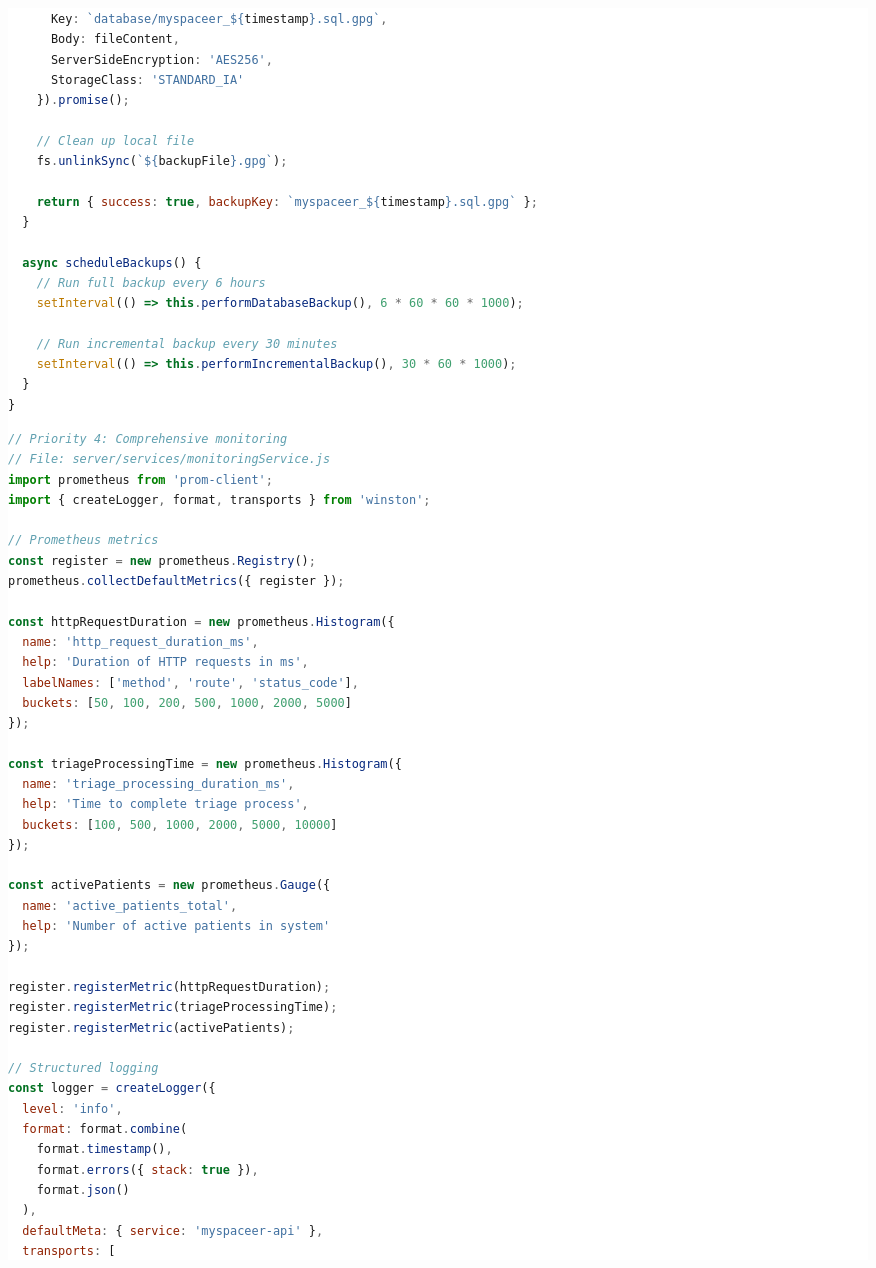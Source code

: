 ```javascript
      Key: `database/myspaceer_${timestamp}.sql.gpg`,
      Body: fileContent,
      ServerSideEncryption: 'AES256',
      StorageClass: 'STANDARD_IA'
    }).promise();
    
    // Clean up local file
    fs.unlinkSync(`${backupFile}.gpg`);
    
    return { success: true, backupKey: `myspaceer_${timestamp}.sql.gpg` };
  }
  
  async scheduleBackups() {
    // Run full backup every 6 hours
    setInterval(() => this.performDatabaseBackup(), 6 * 60 * 60 * 1000);
    
    // Run incremental backup every 30 minutes
    setInterval(() => this.performIncrementalBackup(), 30 * 60 * 1000);
  }
}
```

```javascript
// Priority 4: Comprehensive monitoring
// File: server/services/monitoringService.js
import prometheus from 'prom-client';
import { createLogger, format, transports } from 'winston';

// Prometheus metrics
const register = new prometheus.Registry();
prometheus.collectDefaultMetrics({ register });

const httpRequestDuration = new prometheus.Histogram({
  name: 'http_request_duration_ms',
  help: 'Duration of HTTP requests in ms',
  labelNames: ['method', 'route', 'status_code'],
  buckets: [50, 100, 200, 500, 1000, 2000, 5000]
});

const triageProcessingTime = new prometheus.Histogram({
  name: 'triage_processing_duration_ms',
  help: 'Time to complete triage process',
  buckets: [100, 500, 1000, 2000, 5000, 10000]
});

const activePatients = new prometheus.Gauge({
  name: 'active_patients_total',
  help: 'Number of active patients in system'
});

register.registerMetric(httpRequestDuration);
register.registerMetric(triageProcessingTime);
register.registerMetric(activePatients);

// Structured logging
const logger = createLogger({
  level: 'info',
  format: format.combine(
    format.timestamp(),
    format.errors({ stack: true }),
    format.json()
  ),
  defaultMeta: { service: 'myspaceer-api' },
  transports: [
```
